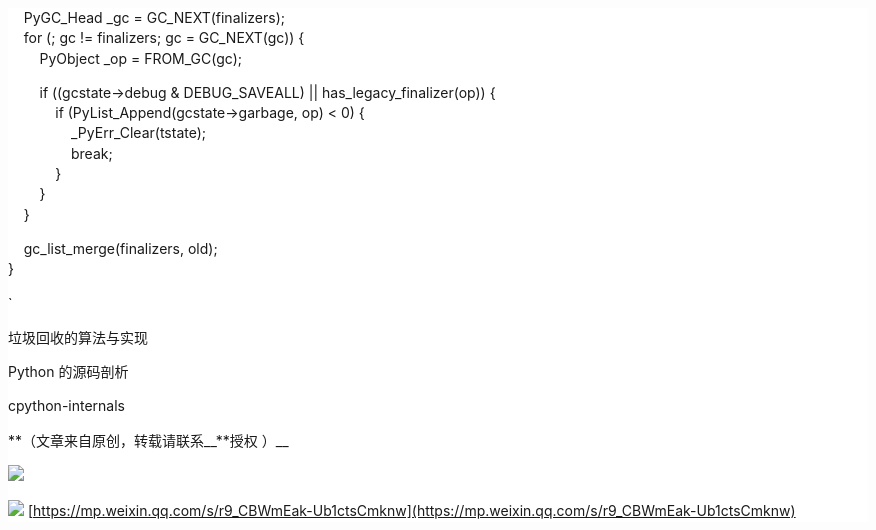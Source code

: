     PyGC_Head _gc = GC_NEXT(finalizers);  
    for (; gc != finalizers; gc = GC_NEXT(gc)) {  
        PyObject _op = FROM_GC(gc);

        if ((gcstate->debug & DEBUG_SAVEALL) || has_legacy_finalizer(op)) {  
            if (PyList_Append(gcstate->garbage, op) &lt; 0) {  
                \_PyErr_Clear(tstate);  
                break;  
            }  
        }  
    }

    gc_list_merge(finalizers, old);  
}

\`

垃圾回收的算法与实现

Python 的源码剖析

cpython-internals

**（文章来自原创，转载请联系\_\_**授权 ）\_\_

![](https://mmbiz.qpic.cn/mmbiz_gif/US10Gcd0tQEfcffueY0reDaT8agHibMbk6Pqc4ibhiccO8Pz07m9jJ4eyuPZVomxWiac5FdicwB3aOub11CqBzXQrjw/640?wx_fmt=gif)

![](https://mmbiz.qpic.cn/mmbiz_png/QFzRdz9libEYJTxhLUVDGmtHJ5468BqsQdQcapcf5nJjWaXzaFtntzJyAovehSk4u6Yh5u198THMtCqfjZrNXFQ/640?wx_fmt=png) 
 [https://mp.weixin.qq.com/s/r9_CBWmEak-Ub1ctsCmknw](https://mp.weixin.qq.com/s/r9_CBWmEak-Ub1ctsCmknw)

